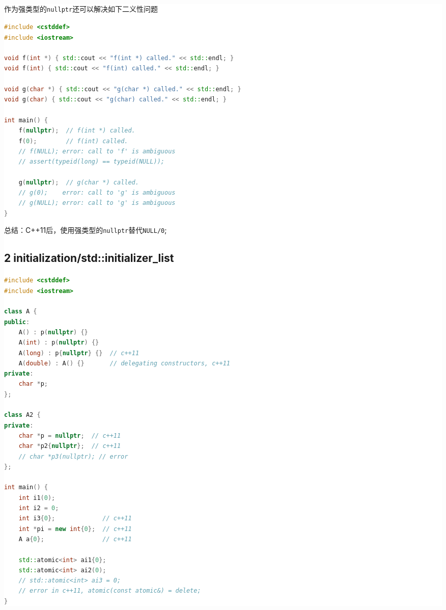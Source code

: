 ```cpp
```

作为强类型的`nullptr`还可以解决如下二义性问题

```cpp
#include <cstddef>
#include <iostream>

void f(int *) { std::cout << "f(int *) called." << std::endl; }
void f(int) { std::cout << "f(int) called." << std::endl; }

void g(char *) { std::cout << "g(char *) called." << std::endl; }
void g(char) { std::cout << "g(char) called." << std::endl; }

int main() {
    f(nullptr);  // f(int *) called.
    f(0);        // f(int) called.
    // f(NULL); error: call to 'f' is ambiguous
    // assert(typeid(long) == typeid(NULL));

    g(nullptr);  // g(char *) called.
    // g(0);    error: call to 'g' is ambiguous
    // g(NULL); error: call to 'g' is ambiguous
}
```

总结：C++11后，使用强类型的`nullptr`替代`NULL/0`;

## 2 initialization/std::initializer_list

```cpp
#include <cstddef>
#include <iostream>

class A {
public:
    A() : p(nullptr) {}
    A(int) : p(nullptr) {}
    A(long) : p{nullptr} {}  // c++11
    A(double) : A() {}       // delegating constructors, c++11
private:
    char *p;
};

class A2 {
private:
    char *p = nullptr;  // c++11
    char *p2{nullptr};  // c++11
    // char *p3(nullptr); // error
};

int main() {
    int i1(0);
    int i2 = 0;
    int i3{0};             // c++11
    int *pi = new int{0};  // c++11
    A a{0};                // c++11

    std::atomic<int> ai1{0};
    std::atomic<int> ai2(0);
    // std::atomic<int> ai3 = 0;
    // error in c++11, atomic(const atomic&) = delete;
}
```
